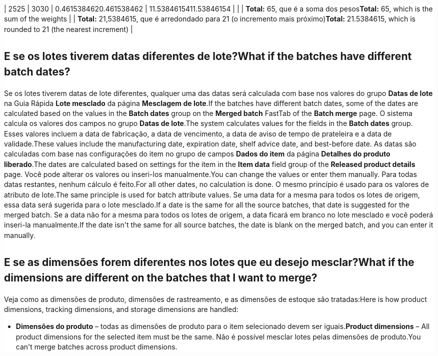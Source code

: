 | <span data-ttu-id="1e6c0-217">25</span><span class="sxs-lookup"><span data-stu-id="1e6c0-217">25</span></span>    | <span data-ttu-id="1e6c0-218">30</span><span class="sxs-lookup"><span data-stu-id="1e6c0-218">30</span></span>                                             | <span data-ttu-id="1e6c0-219">0.461538462</span><span class="sxs-lookup"><span data-stu-id="1e6c0-219">0.461538462</span></span>     | <span data-ttu-id="1e6c0-220">11.53846154</span><span class="sxs-lookup"><span data-stu-id="1e6c0-220">11.53846154</span></span>                                                           |
|       | <span data-ttu-id="1e6c0-221">**Total:** 65, que é a soma dos pesos</span><span class="sxs-lookup"><span data-stu-id="1e6c0-221">**Total:** 65, which is the sum of the weights</span></span> |                 | <span data-ttu-id="1e6c0-222">**Total:** 21,5384615, que é arredondado para 21 (o incremento mais próximo)</span><span class="sxs-lookup"><span data-stu-id="1e6c0-222">**Total:** 21.5384615, which is rounded to 21 (the nearest increment)</span></span> |

## <a name="what-if-the-batches-have-different-batch-dates"></a><span data-ttu-id="1e6c0-223">E se os lotes tiverem datas diferentes de lote?</span><span class="sxs-lookup"><span data-stu-id="1e6c0-223">What if the batches have different batch dates?</span></span>
<span data-ttu-id="1e6c0-224">Se os lotes tiverem datas de lote diferentes, qualquer uma das datas será calculada com base nos valores do grupo **Datas de lote** na Guia Rápida **Lote mesclado** da página **Mesclagem de lote**.</span><span class="sxs-lookup"><span data-stu-id="1e6c0-224">If the batches have different batch dates, some of the dates are calculated based on the values in the **Batch dates** group on the **Merged batch** FastTab of the **Batch merge** page.</span></span> <span data-ttu-id="1e6c0-225">O sistema calcula os valores dos campos no grupo **Datas de lote**.</span><span class="sxs-lookup"><span data-stu-id="1e6c0-225">The system calculates values for the fields in the **Batch dates** group.</span></span> <span data-ttu-id="1e6c0-226">Esses valores incluem a data de fabricação, a data de vencimento, a data de aviso de tempo de prateleira e a data de validade.</span><span class="sxs-lookup"><span data-stu-id="1e6c0-226">These values include the manufacturing date, expiration date, shelf advice date, and best-before date.</span></span> <span data-ttu-id="1e6c0-227">As datas são calculadas com base nas configurações do item no grupo de campos **Dados do item** da página **Detalhes do produto liberado**.</span><span class="sxs-lookup"><span data-stu-id="1e6c0-227">The dates are calculated based on settings for the item in the **Item data** field group of the **Released product details** page.</span></span> <span data-ttu-id="1e6c0-228">Você pode alterar os valores ou inseri-los manualmente.</span><span class="sxs-lookup"><span data-stu-id="1e6c0-228">You can change the values or enter them manually.</span></span> <span data-ttu-id="1e6c0-229">Para todas datas restantes, nenhum cálculo é feito.</span><span class="sxs-lookup"><span data-stu-id="1e6c0-229">For all other dates, no calculation is done.</span></span> <span data-ttu-id="1e6c0-230">O mesmo princípio é usado para os valores de atributo de lote.</span><span class="sxs-lookup"><span data-stu-id="1e6c0-230">The same principle is used for batch attribute values.</span></span> <span data-ttu-id="1e6c0-231">Se uma data for a mesma para todos os lotes de origem, essa data será sugerida para o lote mesclado.</span><span class="sxs-lookup"><span data-stu-id="1e6c0-231">If a date is the same for all the source batches, that date is suggested for the merged batch.</span></span> <span data-ttu-id="1e6c0-232">Se a data não for a mesma para todos os lotes de origem, a data ficará em branco no lote mesclado e você poderá inseri-la manualmente.</span><span class="sxs-lookup"><span data-stu-id="1e6c0-232">If the date isn't the same for all source batches, the date is blank on the merged batch, and you can enter it manually.</span></span>

## <a name="what-if-the-dimensions-are-different-on-the-batches-that-i-want-to-merge"></a><span data-ttu-id="1e6c0-233">E se as dimensões forem diferentes nos lotes que eu desejo mesclar?</span><span class="sxs-lookup"><span data-stu-id="1e6c0-233">What if the dimensions are different on the batches that I want to merge?</span></span>
<span data-ttu-id="1e6c0-234">Veja como as dimensões de produto, dimensões de rastreamento, e as dimensões de estoque são tratadas:</span><span class="sxs-lookup"><span data-stu-id="1e6c0-234">Here is how product dimensions, tracking dimensions, and storage dimensions are handled:</span></span>

-   <span data-ttu-id="1e6c0-235">**Dimensões do produto** – todas as dimensões de produto para o item selecionado devem ser iguais.</span><span class="sxs-lookup"><span data-stu-id="1e6c0-235">**Product dimensions** – All product dimensions for the selected item must be the same.</span></span> <span data-ttu-id="1e6c0-236">Não é possível mesclar lotes pelas dimensões de produto.</span><span class="sxs-lookup"><span data-stu-id="1e6c0-236">You can't merge batches across product dimensions.</span></span>